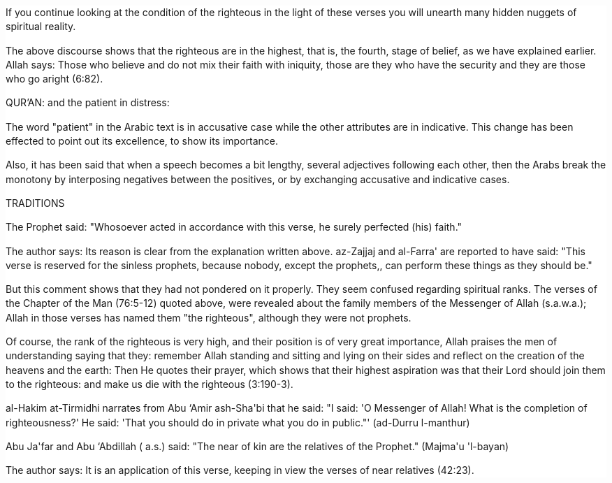 If you continue looking at the condition of the righteous in the light
of these verses you will unearth many hidden nuggets of spiritual
reality.

The above discourse shows that the righteous are in the highest, that
is, the fourth, stage of belief, as we have explained earlier. Allah
says: Those who believe and do not mix their faith with iniquity, those
are they who have the security and they are those who go aright
(6:82).

QUR’AN: and the patient in distress:

The word "patient" in the Arabic text is in accusative case while the
other attributes are in indicative. This change has been effected to
point out its excel­lence, to show its importance.

Also, it has been said that when a speech becomes a bit lengthy,
several adjectives following each other, then the Arabs break the
monotony by interposing negatives between the posi­tives, or by
exchanging accusative and indicative cases.

TRADITIONS

The Prophet said: "Whosoever acted in accordance with this verse, he
surely perfected (his) faith."

The author says: Its reason is clear from the explanation written
above.
az-Zajjaj and al-Farra' are reported to have said: "This verse is
reserved for the sinless prophets, because nobody, except the prophets,,
can perform these things as they should be."

But this comment shows that they had not pondered on it properly. They
seem confused regarding spiritual ranks. The verses of the Chapter of
the Man (76:5-12) quoted above, were revealed about the family members
of the Messenger of Allah (s.a.w.a.); Allah in those verses has named
them "the righteous", although they were not prophets.

Of course, the rank of the righteous is very high, and their position
is of very great importance, Allah praises the men of understanding
saying that they: remember Allah standing and sitting and lying on their
sides and reflect on the creation of the heavens and the earth: Then He
quotes their prayer, which shows that their highest aspiration was that
their Lord should join them to the righteous: and make us die with the
righteous (3:190-3).

al-Hakim at-Tirmidhi narrates from Abu ‘Amir
ash-Sha'bi that he said: "I said: 'O Messenger of Allah! What is the
comple­tion of righteousness?' He said: 'That you should do in private
what you do in public."' (ad-Durru l-manthur)

Abu Ja'far and Abu ‘Abdillah (
a.s.) said: "The near of kin are the relatives of the Prophet."
(Majma'u 'l-bayan)

The author says: It is an application of this verse, keeping in view
the verses of near relatives (42:23).
